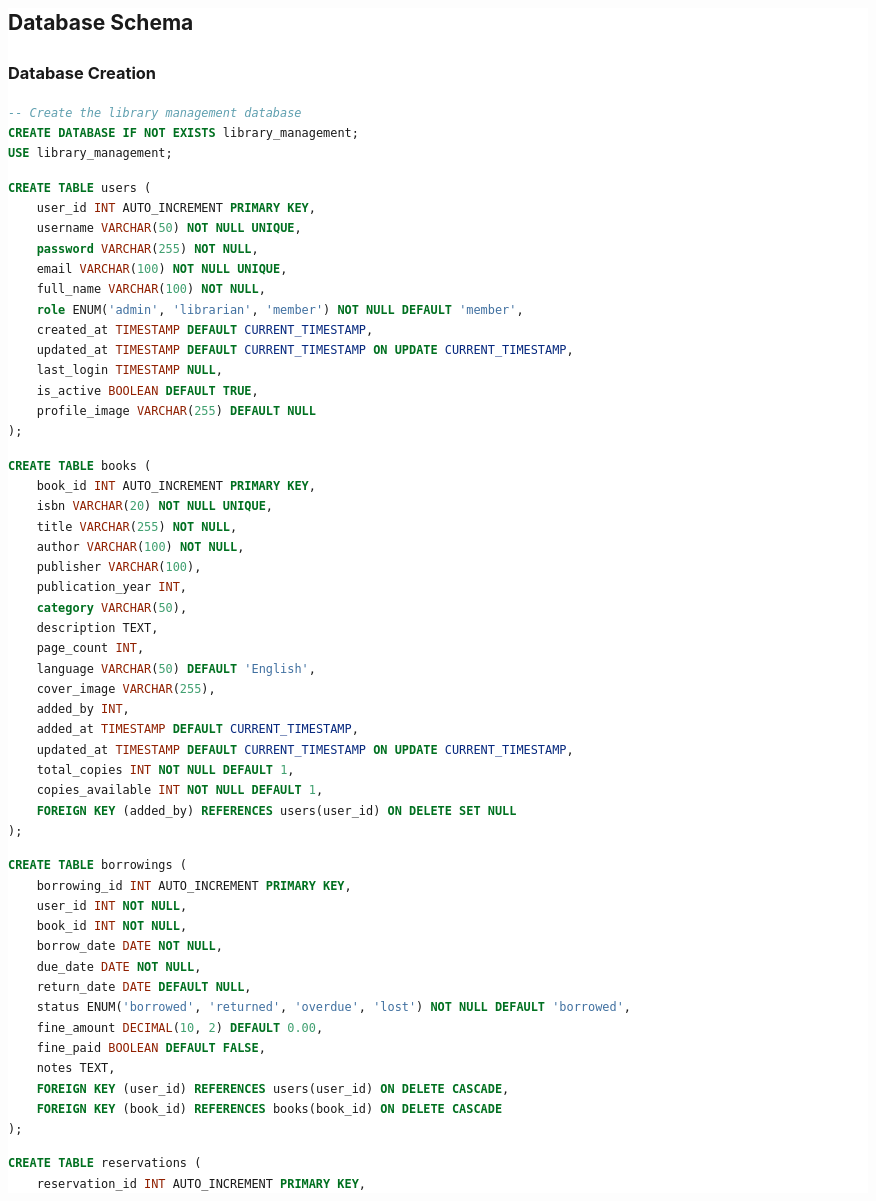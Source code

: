 ## Database Schema

### Database Creation

```sql
-- Create the library management database
CREATE DATABASE IF NOT EXISTS library_management;
USE library_management;
```
```sql
CREATE TABLE users (
    user_id INT AUTO_INCREMENT PRIMARY KEY,
    username VARCHAR(50) NOT NULL UNIQUE,
    password VARCHAR(255) NOT NULL,
    email VARCHAR(100) NOT NULL UNIQUE,
    full_name VARCHAR(100) NOT NULL,
    role ENUM('admin', 'librarian', 'member') NOT NULL DEFAULT 'member',
    created_at TIMESTAMP DEFAULT CURRENT_TIMESTAMP,
    updated_at TIMESTAMP DEFAULT CURRENT_TIMESTAMP ON UPDATE CURRENT_TIMESTAMP,
    last_login TIMESTAMP NULL,
    is_active BOOLEAN DEFAULT TRUE,
    profile_image VARCHAR(255) DEFAULT NULL
);
```
```sql
CREATE TABLE books (
    book_id INT AUTO_INCREMENT PRIMARY KEY,
    isbn VARCHAR(20) NOT NULL UNIQUE,
    title VARCHAR(255) NOT NULL,
    author VARCHAR(100) NOT NULL,
    publisher VARCHAR(100),
    publication_year INT,
    category VARCHAR(50),
    description TEXT,
    page_count INT,
    language VARCHAR(50) DEFAULT 'English',
    cover_image VARCHAR(255),
    added_by INT,
    added_at TIMESTAMP DEFAULT CURRENT_TIMESTAMP,
    updated_at TIMESTAMP DEFAULT CURRENT_TIMESTAMP ON UPDATE CURRENT_TIMESTAMP,
    total_copies INT NOT NULL DEFAULT 1,
    copies_available INT NOT NULL DEFAULT 1,
    FOREIGN KEY (added_by) REFERENCES users(user_id) ON DELETE SET NULL
);
```
```sql
CREATE TABLE borrowings (
    borrowing_id INT AUTO_INCREMENT PRIMARY KEY,
    user_id INT NOT NULL,
    book_id INT NOT NULL,
    borrow_date DATE NOT NULL,
    due_date DATE NOT NULL,
    return_date DATE DEFAULT NULL,
    status ENUM('borrowed', 'returned', 'overdue', 'lost') NOT NULL DEFAULT 'borrowed',
    fine_amount DECIMAL(10, 2) DEFAULT 0.00,
    fine_paid BOOLEAN DEFAULT FALSE,
    notes TEXT,
    FOREIGN KEY (user_id) REFERENCES users(user_id) ON DELETE CASCADE,
    FOREIGN KEY (book_id) REFERENCES books(book_id) ON DELETE CASCADE
);
```
```sql
CREATE TABLE reservations (
    reservation_id INT AUTO_INCREMENT PRIMARY KEY,
```